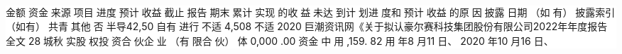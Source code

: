 金额
资金
来源
项目
进度
预计
收益
截止
报告
期末
累计
实现
的收
益
未达
到计
划进
度和
预计
收益
的原
因
披露
日期
（如
有）
披露索引（如有）
共青
其他
否
半导42,50
自有
进行
不适
4,508
不适
2020
巨潮资讯网《关于拟认豪尔赛科技集团股份有限公司2022年年度报告全文
28
城秋
实股
权投
资合
伙企
业
（有
限合
伙）
体
0,000
.00
资金
中
用
,159.
82
用
年8
月11
日、
2020
年10
月16
日、